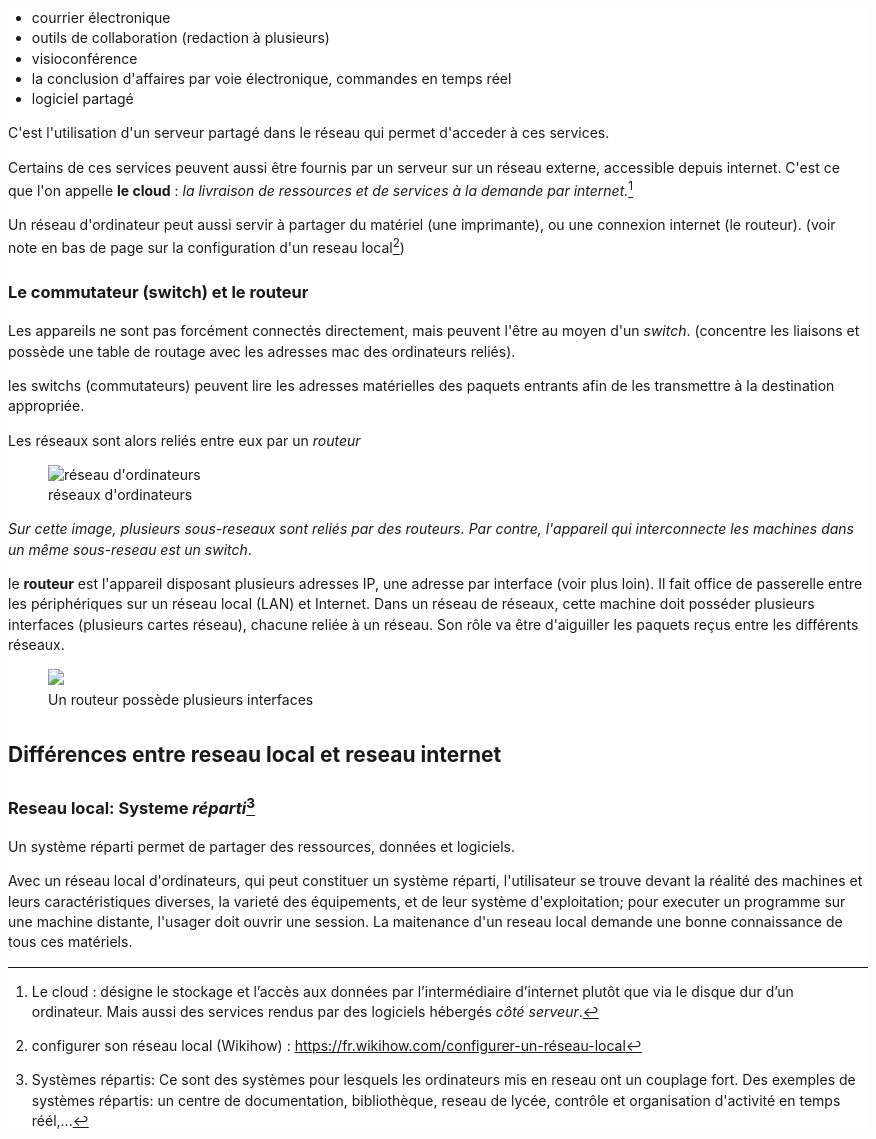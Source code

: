 - courrier électronique
- outils de collaboration (redaction à plusieurs)
- visioconférence
- la conclusion d'affaires par voie électronique, commandes en temps réel
- logiciel partagé

C'est l'utilisation d'un serveur partagé dans le réseau qui permet d'acceder à ces services.

Certains de ces services peuvent aussi être fournis par un serveur sur un réseau externe, accessible depuis internet. C'est ce que l'on appelle **le cloud** : *la livraison de ressources et de services à la demande par internet.*[^1Cloud]

Un réseau d'ordinateur peut aussi servir à partager du matériel (une imprimante), ou une connexion internet (le routeur). (voir note en bas de page sur la configuration d'un reseau local[^2])



### Le commutateur (switch) et le routeur
Les appareils ne sont pas forcément connectés directement, mais peuvent l'être au moyen d'un *switch*. (concentre les liaisons et possède une table de routage avec les adresses mac des ordinateurs reliés).

les switchs (commutateurs) peuvent lire les adresses matérielles des paquets entrants afin de les transmettre à la destination appropriée.

Les réseaux sont alors reliés entre eux par un *routeur*

<figure>
<img src="../images/reseau3.png" width = 80% alt="réseau d'ordinateurs">
<figcaption>réseaux d'ordinateurs</figcaption>
</figure>

*Sur cette image, plusieurs sous-reseaux sont reliés par des routeurs. Par contre, l'appareil qui interconnecte les machines dans un même sous-reseau est un switch*.

le **routeur** est l'appareil disposant plusieurs adresses IP, une adresse par interface (voir plus loin). Il fait office de passerelle entre les périphériques sur un réseau local (LAN) et Internet. Dans un réseau de réseaux, cette machine doit posséder plusieurs interfaces (plusieurs cartes réseau), chacune reliée à un réseau. Son rôle va être d'aiguiller les paquets reçus entre les différents réseaux.

<figure>
  <img src="../images/routeur_interface.png">
  <figcaption>Un routeur possède plusieurs interfaces</figcaption>
</figure>

## Différences entre reseau local et reseau internet
### Reseau local: Systeme *réparti*[^3]
Un système réparti permet de partager des ressources, données et logiciels.

Avec un réseau local d'ordinateurs, qui peut constituer un système réparti, l'utilisateur se trouve devant la réalité des machines et leurs caractéristiques diverses, la varieté des équipements, et de leur système d'exploitation; pour executer un programme sur une machine distante, l'usager doit ouvrir une session. La maitenance d'un reseau local demande une bonne connaissance de tous ces matériels. 


[^1Cloud]: Le cloud : désigne le stockage et l’accès aux données par l’intermédiaire d’internet plutôt que via le disque dur d’un ordinateur. Mais aussi des services rendus par des logiciels hébergés *côté serveur*.
[^2]: configurer son réseau local (Wikihow) : https://fr.wikihow.com/configurer-un-réseau-local
[^3]: Systèmes répartis: Ce sont des systèmes pour lesquels les ordinateurs mis en reseau ont un couplage fort. Des exemples de systèmes répartis: un centre de documentation, bibliothèque, reseau de lycée, contrôle et organisation d'activité en temps réél,...
[^4]: Système distribué: Les ordinateurs du reseau ont un couplage faible, et communiquent par echange de messages de manière asynchrone. La difficulté de mise en oeuvre d'un algorithme sur un système distribué, est que l'on n'a pas connaissance de l'état global du système (routage sur internet).
[^5]: En réalité, on ne saisit pas `http://adresse IP` mais `http://URL de la page` depuis la barre du navigateur. Celui-ci remplace l'URL de la page par l'adresse IP correspondante, après consultation du serveur DNS.